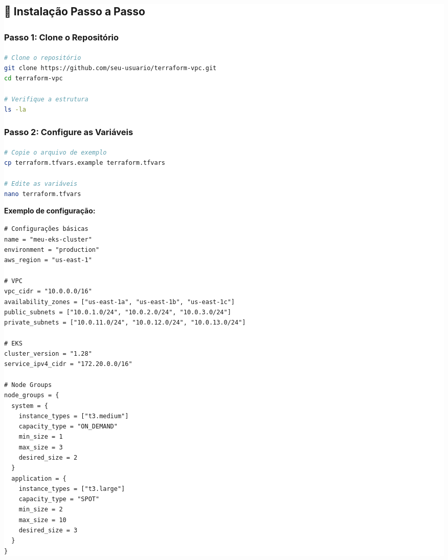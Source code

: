 ## 🚀 **Instalação Passo a Passo**

### **Passo 1: Clone o Repositório**

```bash
# Clone o repositório
git clone https://github.com/seu-usuario/terraform-vpc.git
cd terraform-vpc

# Verifique a estrutura
ls -la
```

### **Passo 2: Configure as Variáveis**

```bash
# Copie o arquivo de exemplo
cp terraform.tfvars.example terraform.tfvars

# Edite as variáveis
nano terraform.tfvars
```

**Exemplo de configuração:**

```hcl
# Configurações básicas
name = "meu-eks-cluster"
environment = "production"
aws_region = "us-east-1"

# VPC
vpc_cidr = "10.0.0.0/16"
availability_zones = ["us-east-1a", "us-east-1b", "us-east-1c"]
public_subnets = ["10.0.1.0/24", "10.0.2.0/24", "10.0.3.0/24"]
private_subnets = ["10.0.11.0/24", "10.0.12.0/24", "10.0.13.0/24"]

# EKS
cluster_version = "1.28"
service_ipv4_cidr = "172.20.0.0/16"

# Node Groups
node_groups = {
  system = {
    instance_types = ["t3.medium"]
    capacity_type = "ON_DEMAND"
    min_size = 1
    max_size = 3
    desired_size = 2
  }
  application = {
    instance_types = ["t3.large"]
    capacity_type = "SPOT"
    min_size = 2
    max_size = 10
    desired_size = 3
  }
}
```
